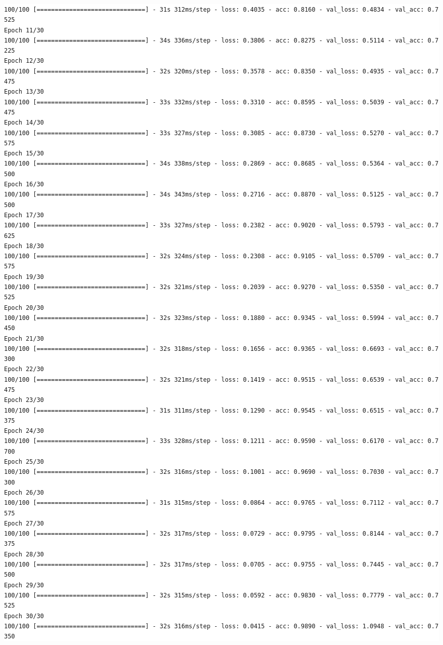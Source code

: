    100/100 [==============================] - 31s 312ms/step - loss: 0.4035 - acc: 0.8160 - val_loss: 0.4834 - val_acc: 0.7525
    Epoch 11/30
    100/100 [==============================] - 34s 336ms/step - loss: 0.3806 - acc: 0.8275 - val_loss: 0.5114 - val_acc: 0.7225
    Epoch 12/30
    100/100 [==============================] - 32s 320ms/step - loss: 0.3578 - acc: 0.8350 - val_loss: 0.4935 - val_acc: 0.7475
    Epoch 13/30
    100/100 [==============================] - 33s 332ms/step - loss: 0.3310 - acc: 0.8595 - val_loss: 0.5039 - val_acc: 0.7475
    Epoch 14/30
    100/100 [==============================] - 33s 327ms/step - loss: 0.3085 - acc: 0.8730 - val_loss: 0.5270 - val_acc: 0.7575
    Epoch 15/30
    100/100 [==============================] - 34s 338ms/step - loss: 0.2869 - acc: 0.8685 - val_loss: 0.5364 - val_acc: 0.7500
    Epoch 16/30
    100/100 [==============================] - 34s 343ms/step - loss: 0.2716 - acc: 0.8870 - val_loss: 0.5125 - val_acc: 0.7500
    Epoch 17/30
    100/100 [==============================] - 33s 327ms/step - loss: 0.2382 - acc: 0.9020 - val_loss: 0.5793 - val_acc: 0.7625
    Epoch 18/30
    100/100 [==============================] - 32s 324ms/step - loss: 0.2308 - acc: 0.9105 - val_loss: 0.5709 - val_acc: 0.7575
    Epoch 19/30
    100/100 [==============================] - 32s 321ms/step - loss: 0.2039 - acc: 0.9270 - val_loss: 0.5350 - val_acc: 0.7525
    Epoch 20/30
    100/100 [==============================] - 32s 323ms/step - loss: 0.1880 - acc: 0.9345 - val_loss: 0.5994 - val_acc: 0.7450
    Epoch 21/30
    100/100 [==============================] - 32s 318ms/step - loss: 0.1656 - acc: 0.9365 - val_loss: 0.6693 - val_acc: 0.7300
    Epoch 22/30
    100/100 [==============================] - 32s 321ms/step - loss: 0.1419 - acc: 0.9515 - val_loss: 0.6539 - val_acc: 0.7475
    Epoch 23/30
    100/100 [==============================] - 31s 311ms/step - loss: 0.1290 - acc: 0.9545 - val_loss: 0.6515 - val_acc: 0.7375
    Epoch 24/30
    100/100 [==============================] - 33s 328ms/step - loss: 0.1211 - acc: 0.9590 - val_loss: 0.6170 - val_acc: 0.7700
    Epoch 25/30
    100/100 [==============================] - 32s 316ms/step - loss: 0.1001 - acc: 0.9690 - val_loss: 0.7030 - val_acc: 0.7300
    Epoch 26/30
    100/100 [==============================] - 31s 315ms/step - loss: 0.0864 - acc: 0.9765 - val_loss: 0.7112 - val_acc: 0.7575
    Epoch 27/30
    100/100 [==============================] - 32s 317ms/step - loss: 0.0729 - acc: 0.9795 - val_loss: 0.8144 - val_acc: 0.7375
    Epoch 28/30
    100/100 [==============================] - 32s 317ms/step - loss: 0.0705 - acc: 0.9755 - val_loss: 0.7445 - val_acc: 0.7500
    Epoch 29/30
    100/100 [==============================] - 32s 315ms/step - loss: 0.0592 - acc: 0.9830 - val_loss: 0.7779 - val_acc: 0.7525
    Epoch 30/30
    100/100 [==============================] - 32s 316ms/step - loss: 0.0415 - acc: 0.9890 - val_loss: 1.0948 - val_acc: 0.7350
